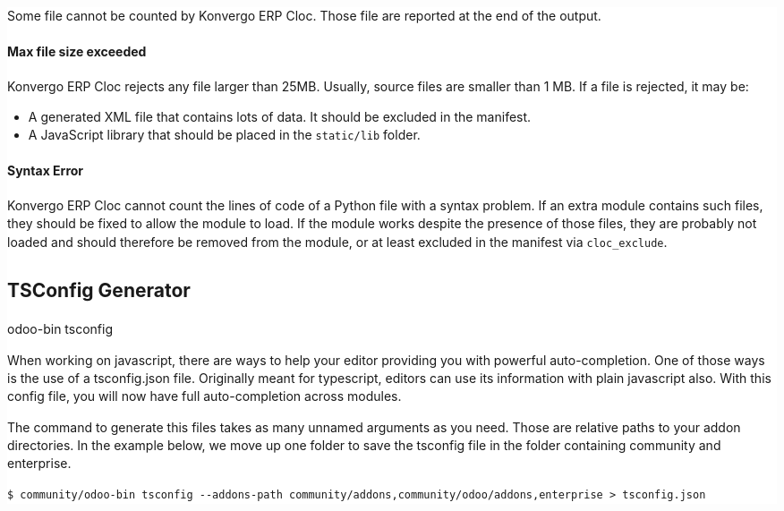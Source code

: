 Some file cannot be counted by Konvergo ERP Cloc. Those file are reported at the
end of the output.

#### Max file size exceeded

Konvergo ERP Cloc rejects any file larger than 25MB. Usually, source files are
smaller than 1 MB. If a file is rejected, it may be:

- A generated XML file that contains lots of data. It should be excluded
  in the manifest.
- A JavaScript library that should be placed in the `static/lib` folder.

#### Syntax Error

Konvergo ERP Cloc cannot count the lines of code of a Python file with a syntax
problem. If an extra module contains such files, they should be fixed to
allow the module to load. If the module works despite the presence of
those files, they are probably not loaded and should therefore be
removed from the module, or at least excluded in the manifest via
`cloc_exclude`.

## TSConfig Generator

<div class="program">

odoo-bin tsconfig

</div>

When working on javascript, there are ways to help your editor providing
you with powerful auto-completion. One of those ways is the use of a
tsconfig.json file. Originally meant for typescript, editors can use its
information with plain javascript also. With this config file, you will
now have full auto-completion across modules.

The command to generate this files takes as many unnamed arguments as
you need. Those are relative paths to your addon directories. In the
example below, we move up one folder to save the tsconfig file in the
folder containing community and enterprise.

``` console
$ community/odoo-bin tsconfig --addons-path community/addons,community/odoo/addons,enterprise > tsconfig.json
```
